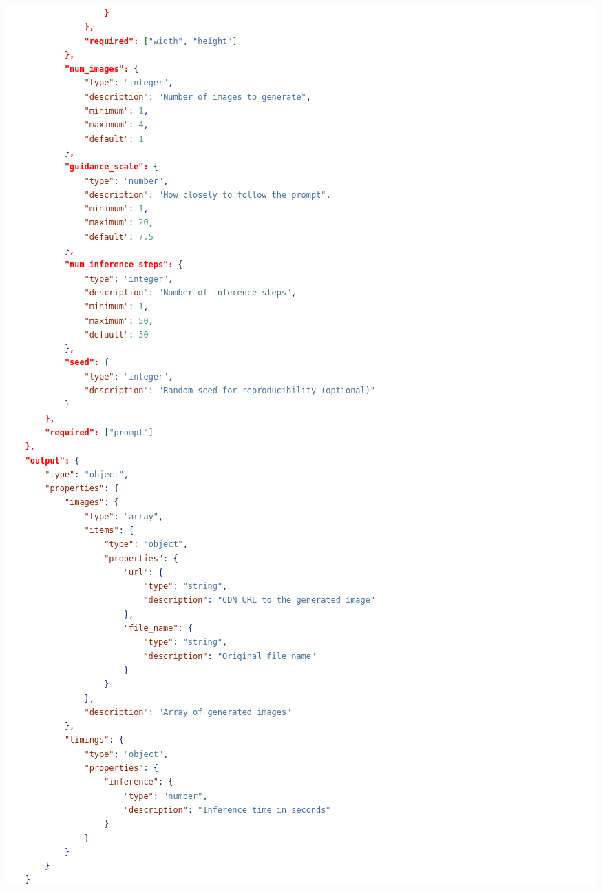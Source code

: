 ```json
                    }
                },
                "required": ["width", "height"]
            },
            "num_images": {
                "type": "integer",
                "description": "Number of images to generate",
                "minimum": 1,
                "maximum": 4,
                "default": 1
            },
            "guidance_scale": {
                "type": "number",
                "description": "How closely to follow the prompt",
                "minimum": 1,
                "maximum": 20,
                "default": 7.5
            },
            "num_inference_steps": {
                "type": "integer",
                "description": "Number of inference steps",
                "minimum": 1,
                "maximum": 50,
                "default": 30
            },
            "seed": {
                "type": "integer",
                "description": "Random seed for reproducibility (optional)"
            }
        },
        "required": ["prompt"]
    },
    "output": {
        "type": "object",
        "properties": {
            "images": {
                "type": "array",
                "items": {
                    "type": "object",
                    "properties": {
                        "url": {
                            "type": "string",
                            "description": "CDN URL to the generated image"
                        },
                        "file_name": {
                            "type": "string",
                            "description": "Original file name"
                        }
                    }
                },
                "description": "Array of generated images"
            },
            "timings": {
                "type": "object",
                "properties": {
                    "inference": {
                        "type": "number",
                        "description": "Inference time in seconds"
                    }
                }
            }
        }
    }
```